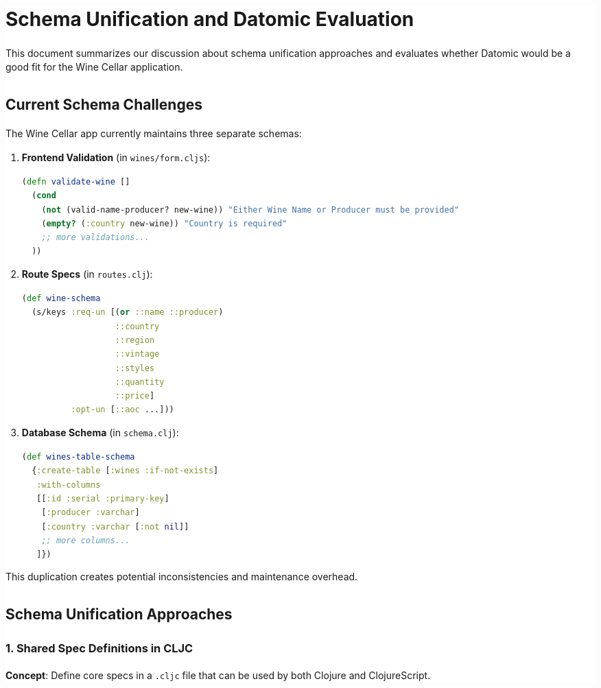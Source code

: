 # Schema Unification and Datomic Evaluation

This document summarizes our discussion about schema unification approaches and evaluates whether Datomic would be a good fit for the Wine Cellar application.

## Current Schema Challenges

The Wine Cellar app currently maintains three separate schemas:

1. **Frontend Validation** (in `wines/form.cljs`):
   ```clojure
   (defn validate-wine []
     (cond
       (not (valid-name-producer? new-wine)) "Either Wine Name or Producer must be provided"
       (empty? (:country new-wine)) "Country is required"
       ;; more validations...
     ))
   ```

2. **Route Specs** (in `routes.clj`):
   ```clojure
   (def wine-schema
     (s/keys :req-un [(or ::name ::producer)
                      ::country
                      ::region
                      ::vintage
                      ::styles
                      ::quantity
                      ::price]
             :opt-un [::aoc ...]))
   ```

3. **Database Schema** (in `schema.clj`):
   ```clojure
   (def wines-table-schema
     {:create-table [:wines :if-not-exists]
      :with-columns
      [[:id :serial :primary-key]
       [:producer :varchar]
       [:country :varchar [:not nil]]
       ;; more columns...
      ]})
   ```

This duplication creates potential inconsistencies and maintenance overhead.

## Schema Unification Approaches

### 1. Shared Spec Definitions in CLJC

**Concept**: Define core specs in a `.cljc` file that can be used by both Clojure and ClojureScript.
